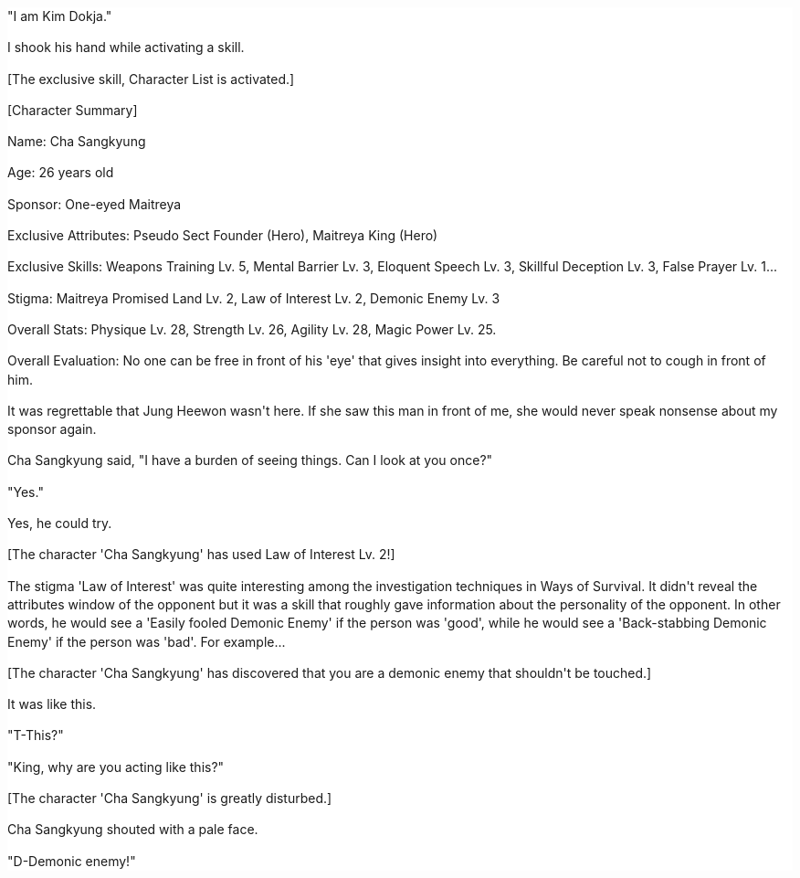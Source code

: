 "I am Kim Dokja."

I shook his hand while activating a skill.

\[The exclusive skill, Character List is activated.\]

\[Character Summary\]

Name: Cha Sangkyung

Age: 26 years old

Sponsor: One-eyed Maitreya

Exclusive Attributes: Pseudo Sect Founder \(Hero\), Maitreya King \(Hero\)

Exclusive Skills: Weapons Training Lv. 5, Mental Barrier Lv. 3, Eloquent
Speech Lv. 3, Skillful Deception Lv. 3, False Prayer Lv. 1...

Stigma: Maitreya Promised Land Lv. 2, Law of Interest Lv. 2, Demonic Enemy Lv.
3

Overall Stats: Physique Lv. 28, Strength Lv. 26, Agility Lv. 28, Magic Power
Lv. 25.

Overall Evaluation: No one can be free in front of his 'eye' that gives
insight into everything. Be careful not to cough in front of him.

It was regrettable that Jung Heewon wasn't here. If she saw this man in front
of me, she would never speak nonsense about my sponsor again.

Cha Sangkyung said, "I have a burden of seeing things. Can I look at you
once?"

"Yes."

Yes, he could try.

\[The character 'Cha Sangkyung' has used Law of Interest Lv. 2\!\]

The stigma 'Law of Interest' was quite interesting among the investigation
techniques in Ways of Survival. It didn't reveal the attributes window of the
opponent but it was a skill that roughly gave information about the
personality of the opponent. In other words, he would see a 'Easily fooled
Demonic Enemy' if the person was 'good', while he would see a 'Back-stabbing
Demonic Enemy' if the person was 'bad'. For example...

\[The character 'Cha Sangkyung' has discovered that you are a demonic enemy
that shouldn't be touched.\]

It was like this.

"T-This?"

"King, why are you acting like this?"

\[The character 'Cha Sangkyung' is greatly disturbed.\]

Cha Sangkyung shouted with a pale face.

"D-Demonic enemy\!"

